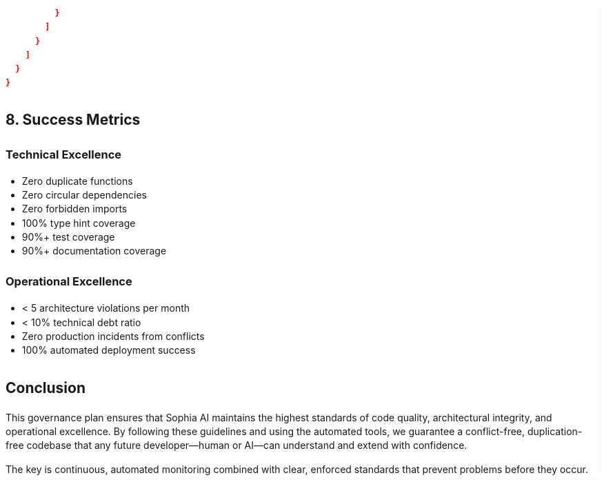 ```json
          }
        ]
      }
    ]
  }
}
```

## 8. Success Metrics

### Technical Excellence
- Zero duplicate functions
- Zero circular dependencies
- Zero forbidden imports
- 100% type hint coverage
- 90%+ test coverage
- 90%+ documentation coverage

### Operational Excellence
- < 5 architecture violations per month
- < 10% technical debt ratio
- Zero production incidents from conflicts
- 100% automated deployment success

## Conclusion

This governance plan ensures that Sophia AI maintains the highest standards of code quality, architectural integrity, and operational excellence. By following these guidelines and using the automated tools, we guarantee a conflict-free, duplication-free codebase that any future developer—human or AI—can understand and extend with confidence.

The key is continuous, automated monitoring combined with clear, enforced standards that prevent problems before they occur. 